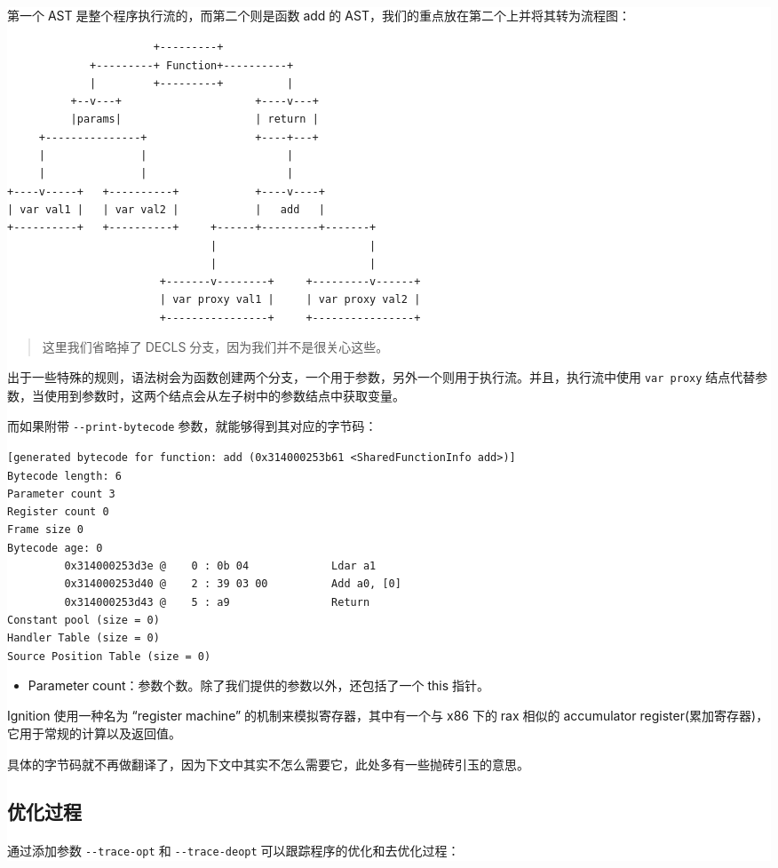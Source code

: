 
 第一个 AST 是整个程序执行流的，而第二个则是函数 add 的 AST，我们的重点放在第二个上并将其转为流程图：
 
```
                       +---------+
             +---------+ Function+----------+
             |         +---------+          |
          +--v---+                     +----v---+
          |params|                     | return |
     +---------------+                 +----+---+
     |               |                      |
     |               |                      |
+----v-----+   +----------+            +----v----+
| var val1 |   | var val2 |            |   add   |
+----------+   +----------+     +------+---------+-------+
                                |                        |
                                |                        |
                        +-------v--------+     +---------v------+
                        | var proxy val1 |     | var proxy val2 |
                        +----------------+     +----------------+
```


> 这里我们省略掉了 DECLS 分支，因为我们并不是很关心这些。

出于一些特殊的规则，语法树会为函数创建两个分支，一个用于参数，另外一个则用于执行流。并且，执行流中使用 `var proxy` 结点代替参数，当使用到参数时，这两个结点会从左子树中的参数结点中获取变量。

而如果附带 `--print-bytecode` 参数，就能够得到其对应的字节码：

```
[generated bytecode for function: add (0x314000253b61 <SharedFunctionInfo add>)]
Bytecode length: 6
Parameter count 3
Register count 0
Frame size 0
Bytecode age: 0
         0x314000253d3e @    0 : 0b 04             Ldar a1
         0x314000253d40 @    2 : 39 03 00          Add a0, [0]
         0x314000253d43 @    5 : a9                Return 
Constant pool (size = 0)
Handler Table (size = 0)
Source Position Table (size = 0)
```

- Parameter count：参数个数。除了我们提供的参数以外，还包括了一个 this 指针。

Ignition 使用一种名为 “register machine” 的机制来模拟寄存器，其中有一个与 x86 下的 rax 相似的 accumulator register(累加寄存器)，它用于常规的计算以及返回值。

具体的字节码就不再做翻译了，因为下文中其实不怎么需要它，此处多有一些抛砖引玉的意思。


## 优化过程

通过添加参数 `--trace-opt` 和 `--trace-deopt` 可以跟踪程序的优化和去优化过程：
